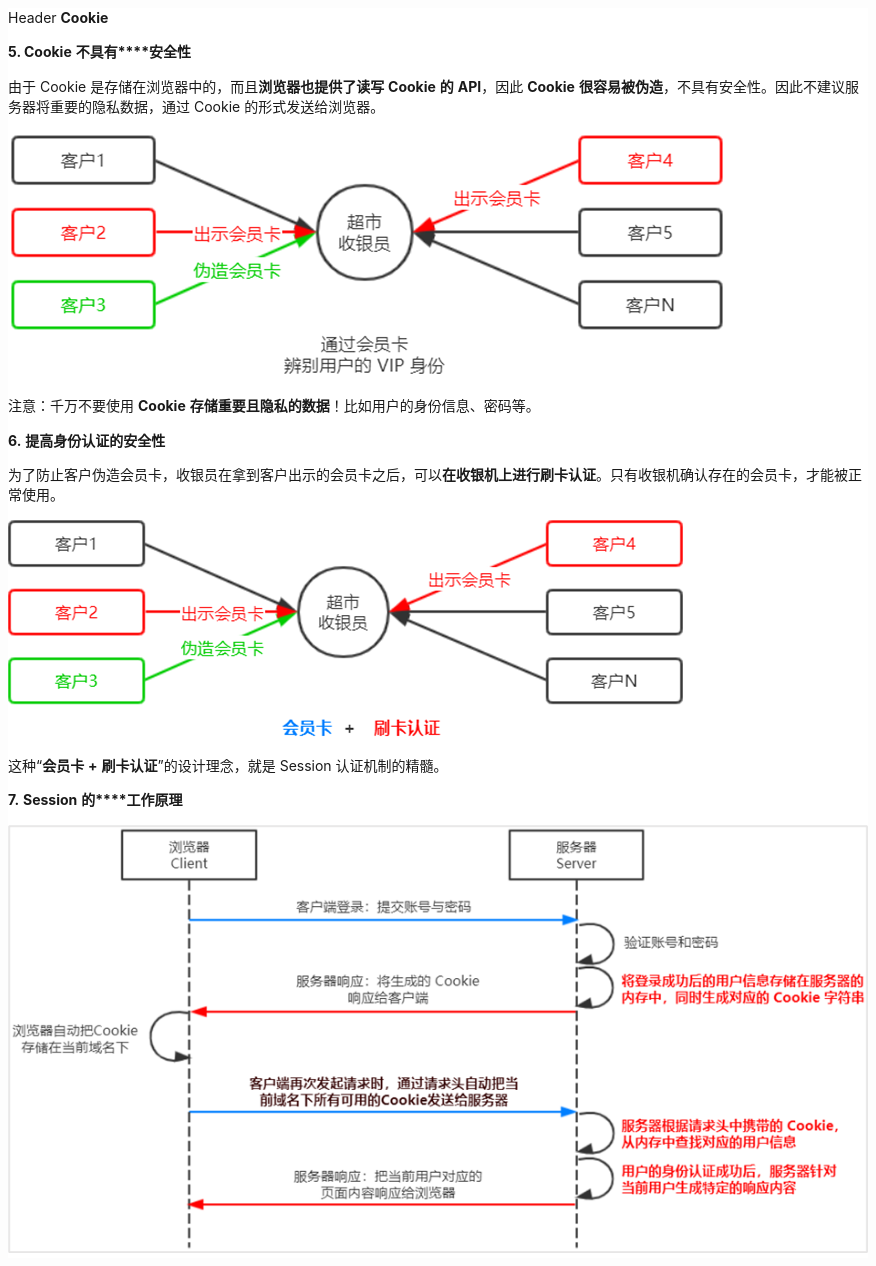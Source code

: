 Header **Cookie** 

**5. Cookie** **不具有****安全性**

由于 Cookie 是存储在浏览器中的，而且**浏览器也提供了读写** **Cookie** **的** **API**，因此 **Cookie** **很容易被伪造**，不具有安全性。因此不建议服务器将重要的隐私数据，通过 Cookie 的形式发送给浏览器。

![image-20250402160411988](filename/image-20250402160411988.png)

注意：千万不要使用 **Cookie** **存储重要且隐私的数据**！比如用户的身份信息、密码等。

**6.** **提高身份认证的安全性**

为了防止客户伪造会员卡，收银员在拿到客户出示的会员卡之后，可以**在收银机上进行刷卡认证**。只有收银机确认存在的会员卡，才能被正常使用。

![image-20250402160439499](filename/image-20250402160439499.png)

这种“**会员卡** **+** **刷卡认证**”的设计理念，就是 Session 认证机制的精髓。

**7.** **Session** **的****工作原理**

![image-20250402160500695](filename/image-20250402160500695.png)